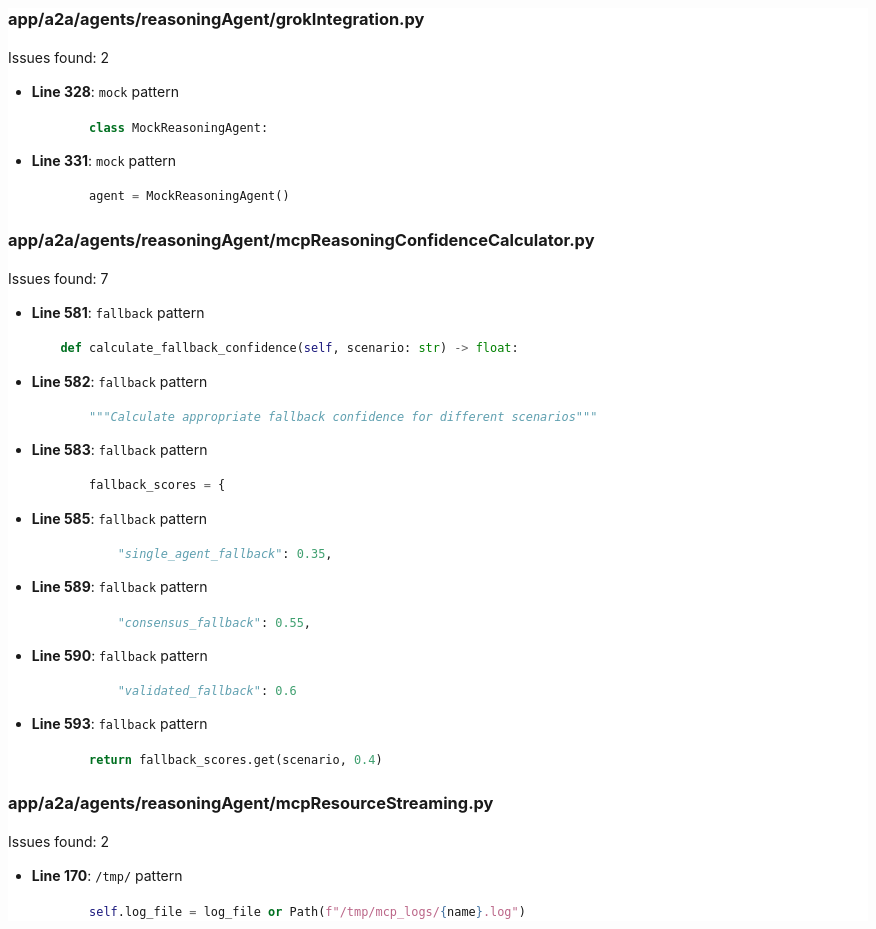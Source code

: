 ### app/a2a/agents/reasoningAgent/grokIntegration.py

Issues found: 2

- **Line 328**: `mock` pattern
  ```python
          class MockReasoningAgent:
  ```

- **Line 331**: `mock` pattern
  ```python
          agent = MockReasoningAgent()
  ```

### app/a2a/agents/reasoningAgent/mcpReasoningConfidenceCalculator.py

Issues found: 7

- **Line 581**: `fallback` pattern
  ```python
      def calculate_fallback_confidence(self, scenario: str) -> float:
  ```

- **Line 582**: `fallback` pattern
  ```python
          """Calculate appropriate fallback confidence for different scenarios"""
  ```

- **Line 583**: `fallback` pattern
  ```python
          fallback_scores = {
  ```

- **Line 585**: `fallback` pattern
  ```python
              "single_agent_fallback": 0.35,
  ```

- **Line 589**: `fallback` pattern
  ```python
              "consensus_fallback": 0.55,
  ```

- **Line 590**: `fallback` pattern
  ```python
              "validated_fallback": 0.6
  ```

- **Line 593**: `fallback` pattern
  ```python
          return fallback_scores.get(scenario, 0.4)
  ```

### app/a2a/agents/reasoningAgent/mcpResourceStreaming.py

Issues found: 2

- **Line 170**: `/tmp/` pattern
  ```python
          self.log_file = log_file or Path(f"/tmp/mcp_logs/{name}.log")
  ```
